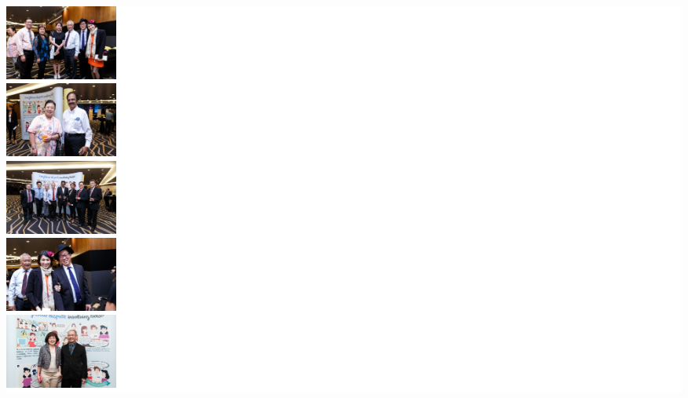   </div>
  <div class="col is-4">
    <a href="/images/MACAD2018-33.jpg" target="_blank">
    <img src="/images/cq5dam.thumbnail.140.100(31).png">
    </a>
  </div>
</div>
<div class="row">
  <div class="col is-4">
    <a href="/images/MACAD2018-34.jpg" target="_blank">
    <img src="/images/cq5dam.thumbnail.140.100(32).png">
    </a>
  </div>
  <div class="col is-4">
    <a href="/images/MACAD2018-35.jpg" target="_blank">
    <img src="/images/cq5dam.thumbnail.140.100(33).png">
    </a>
  </div>
  <div class="col is-4">
    <a href="/images/MACAD2018-36.jpg" target="_blank">
    <img src="/images/cq5dam.thumbnail.140.100(34).png">
    </a>
  </div>
</div>
<div class="row">
  <div class="col is-4">
    <a href="/images/MACAD2018-37.jpg" target="_blank">
    <img src="/images/cq5dam.thumbnail.140.100(35).png">
    </a>
  </div>
  <div class="col is-4">
    <a href="/images/MACAD2018-38.jpg" target="_blank">